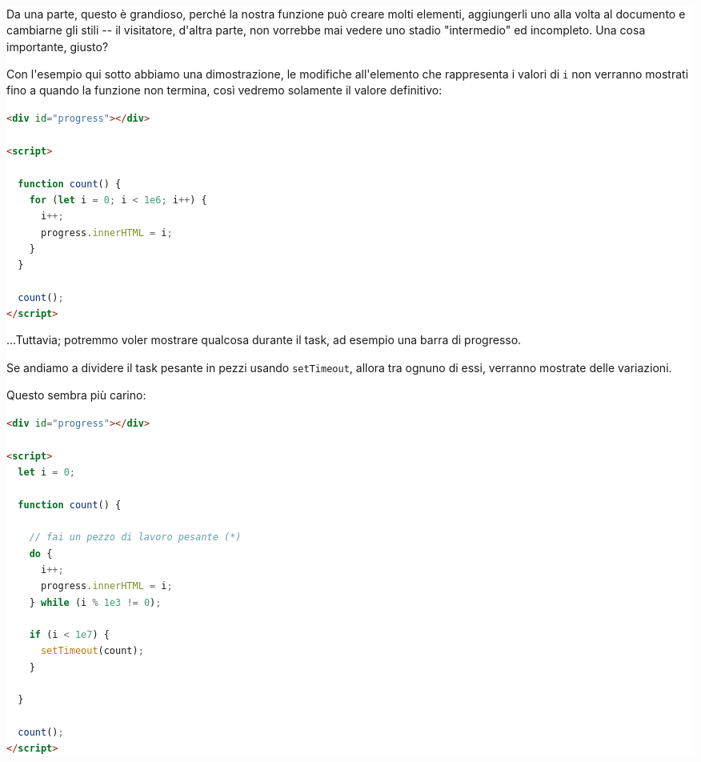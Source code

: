 Da una parte, questo è grandioso, perché la nostra funzione può creare molti elementi, aggiungerli uno alla volta al documento e cambiarne gli stili -- il visitatore, d'altra parte, non vorrebbe mai vedere uno stadio "intermedio" ed incompleto. Una cosa importante, giusto?

Con l'esempio qui sotto abbiamo una dimostrazione, le modifiche all'elemento che rappresenta i valori di `i` non verranno mostrati fino a quando la funzione non termina, così vedremo solamente il valore definitivo:

```html run
<div id="progress"></div>

<script>

  function count() {
    for (let i = 0; i < 1e6; i++) {
      i++;
      progress.innerHTML = i;
    }
  }

  count();
</script>
```

...Tuttavia; potremmo voler mostrare qualcosa durante il task, ad esempio una barra di progresso.

Se andiamo a dividere il task pesante in pezzi usando `setTimeout`, allora tra ognuno di essi, verranno mostrate delle variazioni.

Questo sembra più carino:

```html run
<div id="progress"></div>

<script>
  let i = 0;

  function count() {

    // fai un pezzo di lavoro pesante (*)
    do {
      i++;
      progress.innerHTML = i;
    } while (i % 1e3 != 0);

    if (i < 1e7) {
      setTimeout(count);
    }

  }

  count();
</script>
```
